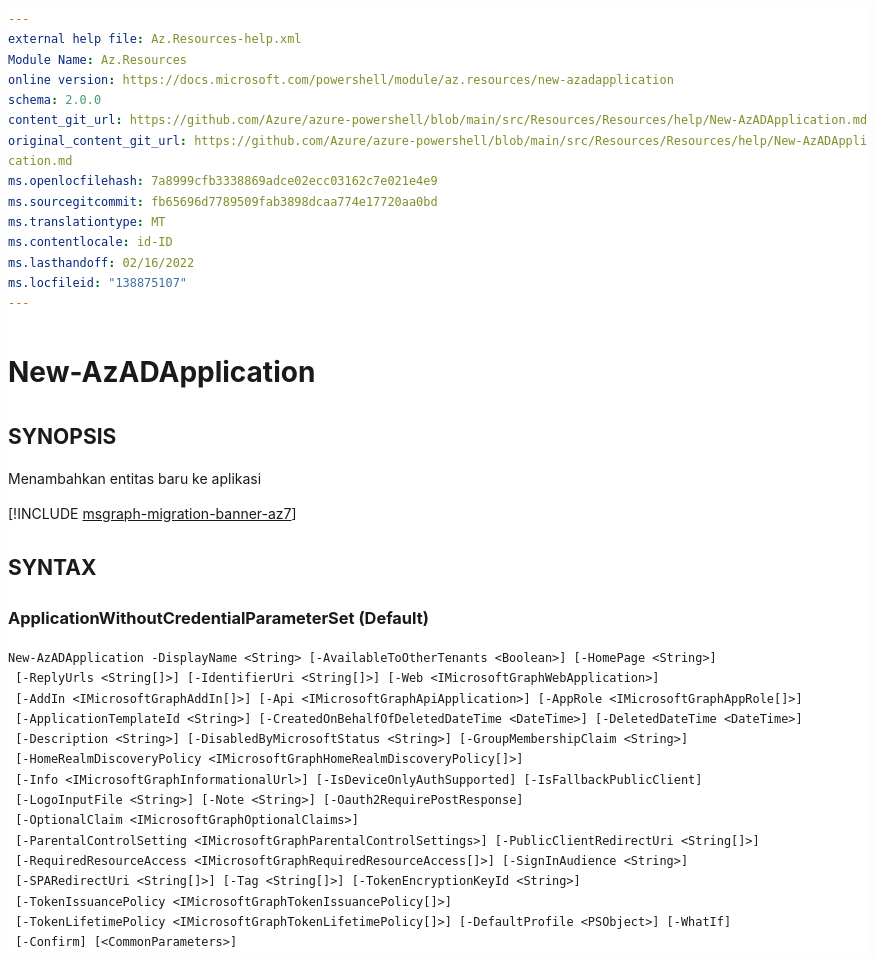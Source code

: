 ```yaml
---
external help file: Az.Resources-help.xml
Module Name: Az.Resources
online version: https://docs.microsoft.com/powershell/module/az.resources/new-azadapplication
schema: 2.0.0
content_git_url: https://github.com/Azure/azure-powershell/blob/main/src/Resources/Resources/help/New-AzADApplication.md
original_content_git_url: https://github.com/Azure/azure-powershell/blob/main/src/Resources/Resources/help/New-AzADApplication.md
ms.openlocfilehash: 7a8999cfb3338869adce02ecc03162c7e021e4e9
ms.sourcegitcommit: fb65696d7789509fab3898dcaa774e17720aa0bd
ms.translationtype: MT
ms.contentlocale: id-ID
ms.lasthandoff: 02/16/2022
ms.locfileid: "138875107"
---
```

# New-AzADApplication

## SYNOPSIS
Menambahkan entitas baru ke aplikasi

[!INCLUDE [msgraph-migration-banner-az7](../../includes/msgraph-migration-banner-az7.md)]

## SYNTAX

### ApplicationWithoutCredentialParameterSet (Default)
```
New-AzADApplication -DisplayName <String> [-AvailableToOtherTenants <Boolean>] [-HomePage <String>]
 [-ReplyUrls <String[]>] [-IdentifierUri <String[]>] [-Web <IMicrosoftGraphWebApplication>]
 [-AddIn <IMicrosoftGraphAddIn[]>] [-Api <IMicrosoftGraphApiApplication>] [-AppRole <IMicrosoftGraphAppRole[]>]
 [-ApplicationTemplateId <String>] [-CreatedOnBehalfOfDeletedDateTime <DateTime>] [-DeletedDateTime <DateTime>]
 [-Description <String>] [-DisabledByMicrosoftStatus <String>] [-GroupMembershipClaim <String>]
 [-HomeRealmDiscoveryPolicy <IMicrosoftGraphHomeRealmDiscoveryPolicy[]>]
 [-Info <IMicrosoftGraphInformationalUrl>] [-IsDeviceOnlyAuthSupported] [-IsFallbackPublicClient]
 [-LogoInputFile <String>] [-Note <String>] [-Oauth2RequirePostResponse]
 [-OptionalClaim <IMicrosoftGraphOptionalClaims>]
 [-ParentalControlSetting <IMicrosoftGraphParentalControlSettings>] [-PublicClientRedirectUri <String[]>]
 [-RequiredResourceAccess <IMicrosoftGraphRequiredResourceAccess[]>] [-SignInAudience <String>]
 [-SPARedirectUri <String[]>] [-Tag <String[]>] [-TokenEncryptionKeyId <String>]
 [-TokenIssuancePolicy <IMicrosoftGraphTokenIssuancePolicy[]>]
 [-TokenLifetimePolicy <IMicrosoftGraphTokenLifetimePolicy[]>] [-DefaultProfile <PSObject>] [-WhatIf]
 [-Confirm] [<CommonParameters>]
```
